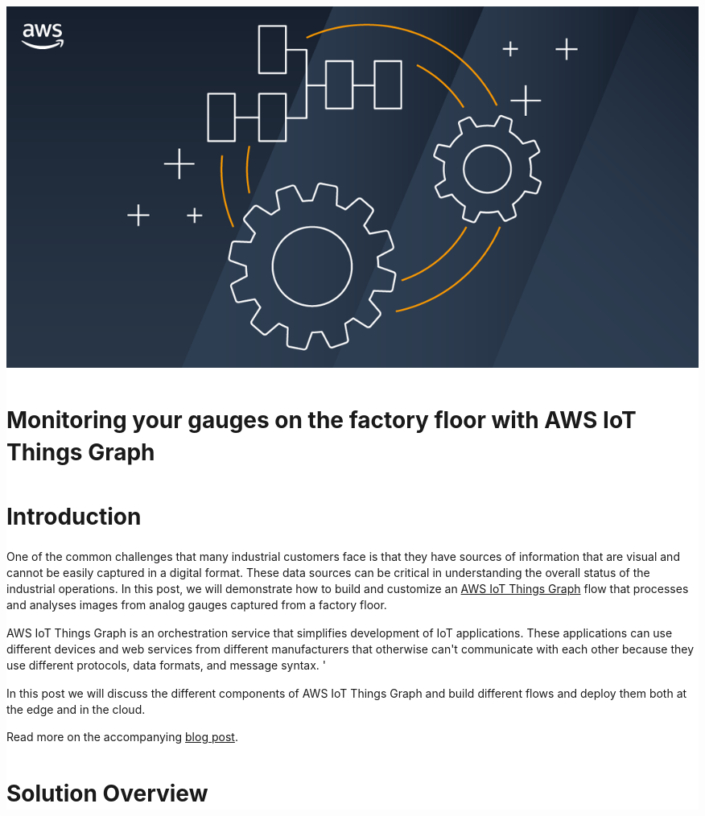 <p align="center">
  <a href="" rel="noopener">
 <img src="images/readme/Site-Merch_IoT-Things-Graph_SocialMedia.png" alt="Project logo"></a>
</p>

# **Monitoring your gauges on the factory floor with AWS IoT Things Graph**
# **Introduction**

One of the common challenges that many industrial customers face is that they have sources of information that are visual and cannot be easily captured in a digital format. These data sources can be critical in understanding the overall status of the industrial operations. In this post, we will demonstrate how to build and customize an [AWS IoT Things Graph](https://aws.amazon.com/iot-things-graph) flow that processes and analyses images from analog gauges captured from a factory floor. 

AWS IoT Things Graph is an orchestration service that simplifies development of IoT applications. These applications can use different devices and web services from different manufacturers that otherwise can't communicate with each other because they use different protocols, data formats, and message syntax. '

In this post we will discuss the different components of AWS IoT Things Graph and build different flows and deploy them both at the edge and in the cloud. 

Read more on the accompanying [blog post](https://aws-blogs-prod.amazon.com/iot/monitoring-your-gauges-on-the-factory-floor-with-aws-iot-things-graph/).

# **Solution Overview**

